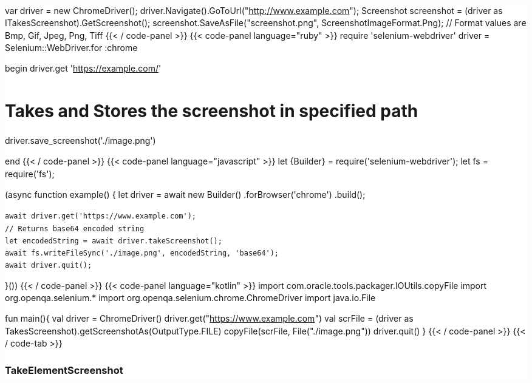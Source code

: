   var driver = new ChromeDriver();
  driver.Navigate().GoToUrl("http://www.example.com");
  Screenshot screenshot = (driver as ITakesScreenshot).GetScreenshot();
  screenshot.SaveAsFile("screenshot.png", ScreenshotImageFormat.Png); // Format values are Bmp, Gif, Jpeg, Png, Tiff
  {{< / code-panel >}}
  {{< code-panel language="ruby" >}}
require 'selenium-webdriver'
driver = Selenium::WebDriver.for :chrome

begin
  driver.get 'https://example.com/'

  # Takes and Stores the screenshot in specified path
  driver.save_screenshot('./image.png')

end
  {{< / code-panel >}}
  {{< code-panel language="javascript" >}}
let {Builder} = require('selenium-webdriver');
let fs = require('fs');

(async function example() {
    let driver = await new Builder()
      .forBrowser('chrome')
      .build();

    await driver.get('https://www.example.com');
    // Returns base64 encoded string
    let encodedString = await driver.takeScreenshot();
    await fs.writeFileSync('./image.png', encodedString, 'base64');
    await driver.quit();
}())
  {{< / code-panel >}}
  {{< code-panel language="kotlin" >}}
import com.oracle.tools.packager.IOUtils.copyFile
import org.openqa.selenium.*
import org.openqa.selenium.chrome.ChromeDriver
import java.io.File

fun main(){
    val driver =  ChromeDriver()
    driver.get("https://www.example.com")
    val scrFile = (driver as TakesScreenshot).getScreenshotAs<File>(OutputType.FILE)
    copyFile(scrFile, File("./image.png"))
    driver.quit()
}
  {{< / code-panel >}}
{{< / code-tab >}}

###  TakeElementScreenshot
